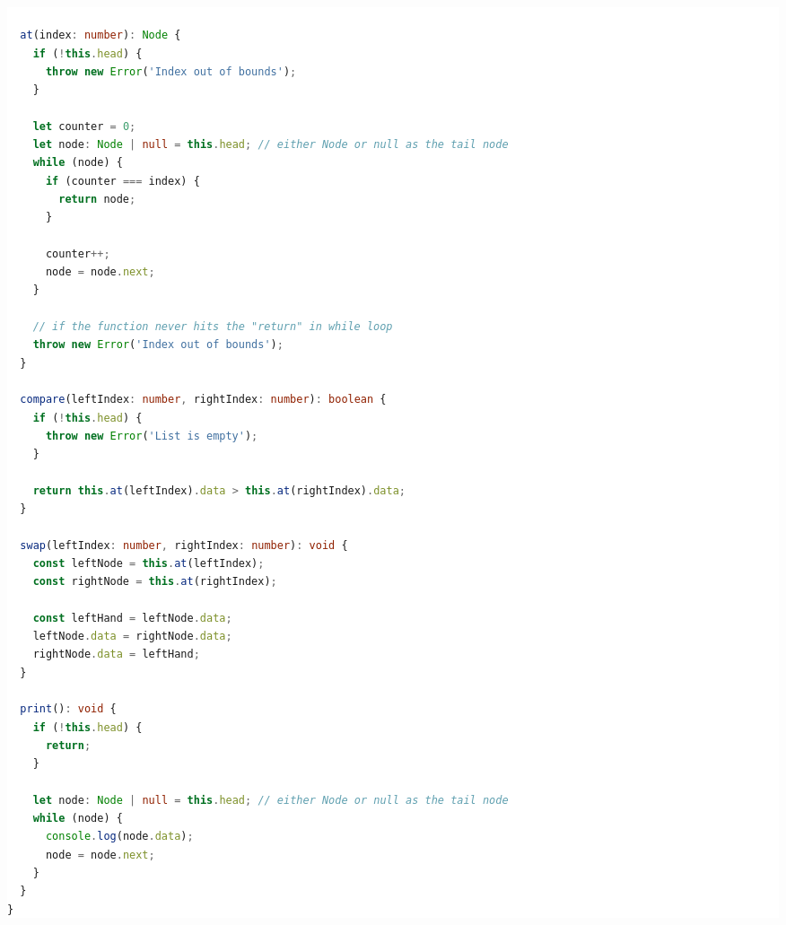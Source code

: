   ```ts

    at(index: number): Node {
      if (!this.head) {
        throw new Error('Index out of bounds');
      }

      let counter = 0;
      let node: Node | null = this.head; // either Node or null as the tail node
      while (node) {
        if (counter === index) {
          return node;
        }

        counter++;
        node = node.next;
      }

      // if the function never hits the "return" in while loop
      throw new Error('Index out of bounds');
    }

    compare(leftIndex: number, rightIndex: number): boolean {
      if (!this.head) {
        throw new Error('List is empty');
      }

      return this.at(leftIndex).data > this.at(rightIndex).data;
    }

    swap(leftIndex: number, rightIndex: number): void {
      const leftNode = this.at(leftIndex);
      const rightNode = this.at(rightIndex);

      const leftHand = leftNode.data;
      leftNode.data = rightNode.data;
      rightNode.data = leftHand;
    }

    print(): void {
      if (!this.head) {
        return;
      }

      let node: Node | null = this.head; // either Node or null as the tail node
      while (node) {
        console.log(node.data);
        node = node.next;
      }
    }
  }
  ```
